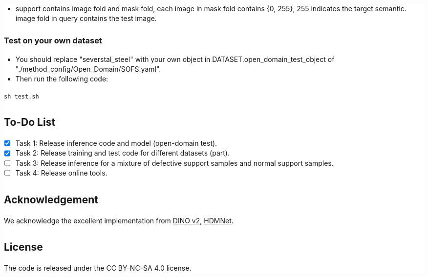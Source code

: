 - support contains image fold and mask fold, each image in mask fold contains {0, 255}, 255 indicates the target semantic. image fold in query contains the test image.

### Test on your own dataset
- You should replace "severstal_steel" with your own object in DATASET.open_domain_test_object of "./method_config/Open_Domain/SOFS.yaml".
- Then run the following code:

```
sh test.sh
```

## To-Do List
- [x] Task 1: Release inference code and model (open-domain test).
- [x] Task 2: Release training and test code for different datasets (part).
- [ ] Task 3: Release inference for a mixture of defective support samples and normal support samples.
- [ ] Task 4: Release online tools.

## Acknowledgement
We acknowledge the excellent implementation from [DINO v2](https://github.com/facebookresearch/dinov2), [HDMNet](https://github.com/Pbihao/HDMNet).

## License
The code is released under the CC BY-NC-SA 4.0 license.